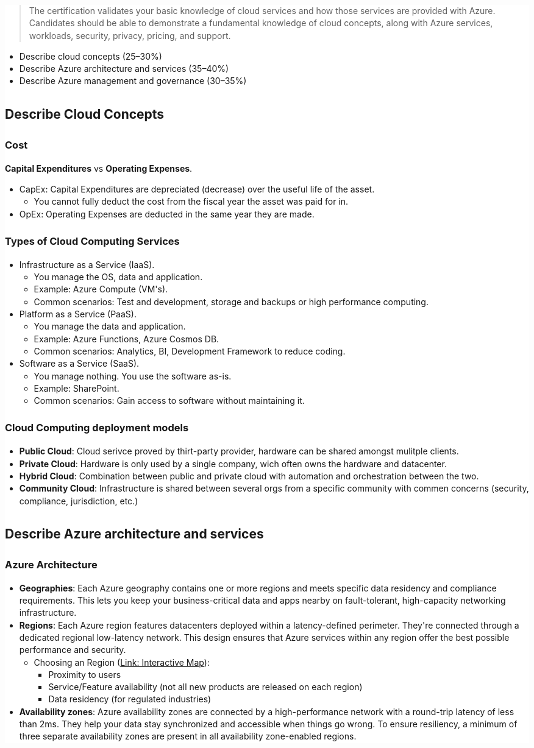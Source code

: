 >The certification validates your basic knowledge of cloud services and how those services are provided with Azure. Candidates should be able to demonstrate a fundamental knowledge of cloud concepts, along with Azure services, workloads, security, privacy, pricing, and support.

- Describe cloud concepts (25–30%)
- Describe Azure architecture and services (35–40%)
- Describe Azure management and governance (30–35%)

## Describe Cloud Concepts

### Cost
**Capital Expenditures** vs **Operating Expenses**.
- CapEx: Capital Expenditures are depreciated (decrease) over the useful life of the asset.
	- You cannot fully deduct the cost from the fiscal year the asset was paid for in.
- OpEx: Operating Expenses are deducted in the same year they are made.

### Types of Cloud Computing Services
- Infrastructure as a Service (IaaS).
	- You manage the OS, data and application.
	- Example: Azure Compute (VM's).
	- Common scenarios: Test and development, storage and backups or high performance computing.
- Platform as a Service (PaaS).
	- You manage the data and application.
	- Example: Azure Functions, Azure Cosmos DB.
	- Common scenarios: Analytics, BI, Development Framework to reduce coding.
- Software as a Service (SaaS).
	- You manage nothing. You use the software as-is.
	- Example: SharePoint.
	- Common scenarios: Gain access to software without maintaining it.

### Cloud Computing deployment models
- **Public Cloud**: Cloud serivce proved by thirt-party provider, hardware can be shared amongst mulitple clients.
- **Private Cloud**: Hardware is only used by a single company, wich often owns the hardware and datacenter.
- **Hybrid Cloud**: Combination between public and private cloud with automation and orchestration between the two.
- **Community Cloud**: Infrastructure is shared between several orgs from a specific community with commen concerns (security, compliance, jurisdiction, etc.)

## Describe Azure architecture and services
### Azure Architecture
- **Geographies**: Each Azure geography contains one or more regions and meets specific data residency and compliance requirements. This lets you keep your business-critical data and apps nearby on fault-tolerant, high-capacity networking infrastructure.
- **Regions**: Each Azure region features datacenters deployed within a latency-defined perimeter. They're connected through a dedicated regional low-latency network. This design ensures that Azure services within any region offer the best possible performance and security.
	- Choosing an Region ([Link: Interactive Map](https://infrastructuremap.microsoft.com/explore)):
		- Proximity to users
		- Service/Feature availability (not all new products are released on each region)
		- Data residency (for regulated industries)
- **Availability zones**: Azure availability zones are connected by a high-performance network with a round-trip latency of less than 2ms. They help your data stay synchronized and accessible when things go wrong. To ensure resiliency, a minimum of three separate availability zones are present in all availability zone-enabled regions.

